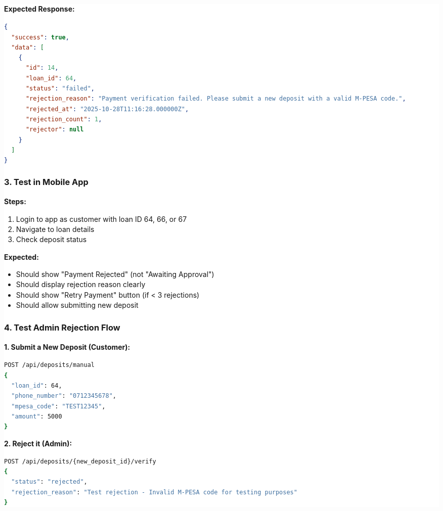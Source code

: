**Expected Response:**
```json
{
  "success": true,
  "data": [
    {
      "id": 14,
      "loan_id": 64,
      "status": "failed",
      "rejection_reason": "Payment verification failed. Please submit a new deposit with a valid M-PESA code.",
      "rejected_at": "2025-10-28T11:16:28.000000Z",
      "rejection_count": 1,
      "rejector": null
    }
  ]
}
```

### 3. Test in Mobile App

**Steps:**
1. Login to app as customer with loan ID 64, 66, or 67
2. Navigate to loan details
3. Check deposit status

**Expected:**
- Should show "Payment Rejected" (not "Awaiting Approval")
- Should display rejection reason clearly
- Should show "Retry Payment" button (if < 3 rejections)
- Should allow submitting new deposit

### 4. Test Admin Rejection Flow

**1. Submit a New Deposit (Customer):**
```bash
POST /api/deposits/manual
{
  "loan_id": 64,
  "phone_number": "0712345678",
  "mpesa_code": "TEST12345",
  "amount": 5000
}
```

**2. Reject it (Admin):**
```bash
POST /api/deposits/{new_deposit_id}/verify
{
  "status": "rejected",
  "rejection_reason": "Test rejection - Invalid M-PESA code for testing purposes"
}
```
